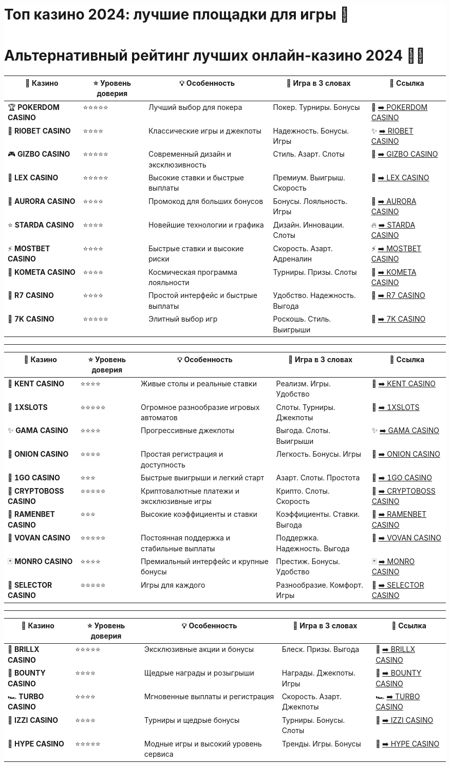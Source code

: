 # Топ казино 2024: лучшие площадки для игры 🎰

# Альтернативный рейтинг лучших онлайн-казино 2024 🎰💎

| 🎲 **Казино**          | ⭐ **Уровень доверия**     | 💡 **Особенность**                     | 🚀 **Игра в 3 словах**        | 🔗 **Ссылка**                                            |
|----------------------|-------------------------|---------------------------------------|-----------------------------|-------------------------------------------------------|
| 🏆 **POKERDOM CASINO**  | ⭐⭐⭐⭐⭐                   | Лучший выбор для покера               | Покер. Турниры. Бонусы      | 🔗 [➡️ POKERDOM CASINO](https://brandplay.link/Bxg7SC7H) |
| 🌟 **RIOBET CASINO**    | ⭐⭐⭐⭐                    | Классические игры и джекпоты          | Надежность. Бонусы. Игры    | ✨ [➡️ RIOBET CASINO](https://brandplay.link/dtx89f2L)   |
| 🎮 **GIZBO CASINO**     | ⭐⭐⭐⭐⭐                   | Современный дизайн и эксклюзивность   | Стиль. Азарт. Слоты         | 🎯 [➡️ GIZBO CASINO](https://gizbo-tea02.com/c8e962e89)  |
| 💎 **LEX CASINO**       | ⭐⭐⭐⭐⭐                   | Высокие ставки и быстрые выплаты      | Премиум. Выигрыш. Скорость  | 💎 [➡️ LEX CASINO](https://brandplay.link/2HFTmBc8)      |
| 🌌 **AURORA CASINO**    | ⭐⭐⭐⭐                    | Промокод для больших бонусов          | Бонусы. Лояльность. Игры    | 🌟 [➡️ AURORA CASINO](https://10trafic-stat2.com/click/668546566bcc6313411604c7/6766/15114/subaccount?promocode=PROMOLB) |
| ⭐ **STARDA CASINO**    | ⭐⭐⭐⭐                    | Новейшие технологии и графика         | Дизайн. Инновации. Слоты    | 🔥 [➡️ STARDA CASINO](https://brandplay.link/cpFQbWKn)   |
| ⚡ **MOSTBET CASINO**   | ⭐⭐⭐⭐                    | Быстрые ставки и высокие риски        | Скорость. Азарт. Адреналин  | ⚡ [➡️ MOSTBET CASINO](https://ktbtis024ifqfn0mst.com/beQs) |
| 🚀 **KOMETA CASINO**    | ⭐⭐⭐⭐                    | Космическая программа лояльности      | Турниры. Призы. Слоты       | 🚀 [➡️ KOMETA CASINO](https://brandplay.link/tLG15CCb)   |
| 🏅 **R7 CASINO**        | ⭐⭐⭐⭐                    | Простой интерфейс и быстрые выплаты   | Удобство. Надежность. Выгода | 🏅 [➡️ R7 CASINO](https://brandplay.link/zPmNmTWG)       |
| 🎴 **7K CASINO**        | ⭐⭐⭐⭐⭐                   | Элитный выбор игр                     | Роскошь. Стиль. Выигрыши    | 🎴 [➡️ 7K CASINO](https://brandplay.link/dd46bNgD)       |

---

| 🎲 **Казино**          | ⭐ **Уровень доверия**     | 💡 **Особенность**                     | 🚀 **Игра в 3 словах**        | 🔗 **Ссылка**                                            |
|----------------------|-------------------------|---------------------------------------|-----------------------------|-------------------------------------------------------|
| 🎩 **KENT CASINO**      | ⭐⭐⭐⭐                    | Живые столы и реальные ставки         | Реализм. Игры. Удобство     | 🎩 [➡️ KENT CASINO](https://brandplay.link/tj7BwCb4)      |
| 🎰 **1XSLOTS**          | ⭐⭐⭐⭐⭐                   | Огромное разнообразие игровых автоматов | Слоты. Турниры. Джекпоты    | 🎰 [➡️ 1XSLOTS](https://brandplay.link/R4xfxqdm)          |
| ✨ **GAMA CASINO**      | ⭐⭐⭐⭐                    | Прогрессивные джекпоты                | Выгода. Слоты. Выигрыши     | ✨ [➡️ GAMA CASINO](https://brandplay.link/zrZpLFTP)      |
| 🧅 **ONION CASINO**     | ⭐⭐⭐⭐                    | Простая регистрация и доступность      | Легкость. Бонусы. Игры      | 🧅 [➡️ ONION CASINO](https://obclk001-2d.top/click?offer_id=986&partner_id=10542&landing_id=1798&utm_medium=affiliate&sub_1=oncasino3) |
| 🚦 **1GO CASINO**       | ⭐⭐⭐                    | Быстрые выигрыши и легкий старт        | Азарт. Слоты. Простота      | 🚦 [➡️ 1GO CASINO](https://1go-ircp01.com/ce015f410)      |
| 💎 **CRYPTOBOSS CASINO**| ⭐⭐⭐⭐⭐                   | Криптовалютные платежи и эксклюзивные игры | Крипто. Слоты. Скорость     | 💎 [➡️ CRYPTOBOSS CASINO](https://cryptobossc.online/d847bcfa9) |
| 🍜 **RAMENBET CASINO**  | ⭐⭐⭐                    | Высокие коэффициенты и ставки          | Коэффициенты. Ставки. Выгода | 🍜 [➡️ RAMENBET CASINO](https://get.saltyram.com/ru/registration?apkpop=0&partner=p24970p3296034p5526) |
| 🎩 **VOVAN CASINO**     | ⭐⭐⭐⭐⭐                   | Постоянная поддержка и стабильные выплаты | Поддержка. Надежность. Выгода | 🎩 [➡️ VOVAN CASINO](https://vovan.site/d098ab058)        |
| 🃏 **MONRO CASINO**     | ⭐⭐⭐⭐                    | Премиальный интерфейс и крупные бонусы | Престиж. Бонусы. Удобство   | 🃏 [➡️ MONRO CASINO](https://mnr-ircp01.com/c3ce72a2c)    |
| 🎯 **SELECTOR CASINO**  | ⭐⭐⭐⭐⭐                   | Игры для каждого                      | Разнообразие. Комфорт. Игры | 🎯 [➡️ SELECTOR CASINO](https://gosel.kim/SELVK)          |

---

| 🎲 **Казино**          | ⭐ **Уровень доверия**     | 💡 **Особенность**                     | 🚀 **Игра в 3 словах**        | 🔗 **Ссылка**                                            |
|----------------------|-------------------------|---------------------------------------|-----------------------------|-------------------------------------------------------|
| 💎 **BRILLX CASINO**    | ⭐⭐⭐⭐⭐                   | Эксклюзивные акции и бонусы           | Блеск. Призы. Выгода        | 💎 [➡️ BRILLX CASINO](https://brillx.uno/BRIVK)           |
| 🎁 **BOUNTY CASINO**    | ⭐⭐⭐⭐                    | Щедрые награды и розыгрыши            | Награды. Джекпоты. Игры     | 🎁 [➡️ BOUNTY CASINO](https://bounty-casino.de/BOVK)      |
| 🏎️ **TURBO CASINO**     | ⭐⭐⭐⭐                    | Мгновенные выплаты и регистрация       | Скорость. Азарт. Джекпоты   | 🏎️ [➡️ TURBO CASINO](https://turbo-casino.mx/TURVK)      |
| 🎲 **IZZI CASINO**      | ⭐⭐⭐⭐                    | Турниры и щедрые бонусы               | Турниры. Бонусы. Слоты      | 🎲 [➡️ IZZI CASINO](https://izzi-fr03.com/ca7c8a7b7)      |
| 🌟 **HYPE CASINO**      | ⭐⭐⭐⭐⭐                   | Модные игры и высокий уровень сервиса | Тренды. Игры. Бонусы       | 🌟 [➡️ HYPE CASINO](https://hypekaz.com/dc2f44ad0)        |